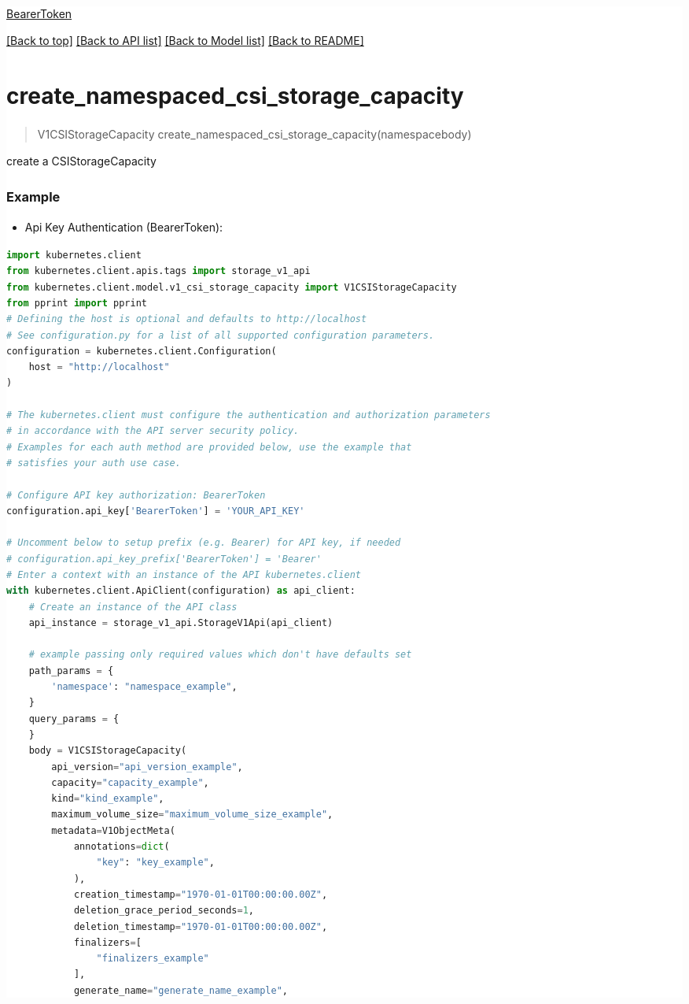 [BearerToken](../../../README.md#BearerToken)

[[Back to top]](#__pageTop) [[Back to API list]](../../../README.md#documentation-for-api-endpoints) [[Back to Model list]](../../../README.md#documentation-for-models) [[Back to README]](../../../README.md)

# **create_namespaced_csi_storage_capacity**
<a name="create_namespaced_csi_storage_capacity"></a>
> V1CSIStorageCapacity create_namespaced_csi_storage_capacity(namespacebody)



create a CSIStorageCapacity

### Example

* Api Key Authentication (BearerToken):
```python
import kubernetes.client
from kubernetes.client.apis.tags import storage_v1_api
from kubernetes.client.model.v1_csi_storage_capacity import V1CSIStorageCapacity
from pprint import pprint
# Defining the host is optional and defaults to http://localhost
# See configuration.py for a list of all supported configuration parameters.
configuration = kubernetes.client.Configuration(
    host = "http://localhost"
)

# The kubernetes.client must configure the authentication and authorization parameters
# in accordance with the API server security policy.
# Examples for each auth method are provided below, use the example that
# satisfies your auth use case.

# Configure API key authorization: BearerToken
configuration.api_key['BearerToken'] = 'YOUR_API_KEY'

# Uncomment below to setup prefix (e.g. Bearer) for API key, if needed
# configuration.api_key_prefix['BearerToken'] = 'Bearer'
# Enter a context with an instance of the API kubernetes.client
with kubernetes.client.ApiClient(configuration) as api_client:
    # Create an instance of the API class
    api_instance = storage_v1_api.StorageV1Api(api_client)

    # example passing only required values which don't have defaults set
    path_params = {
        'namespace': "namespace_example",
    }
    query_params = {
    }
    body = V1CSIStorageCapacity(
        api_version="api_version_example",
        capacity="capacity_example",
        kind="kind_example",
        maximum_volume_size="maximum_volume_size_example",
        metadata=V1ObjectMeta(
            annotations=dict(
                "key": "key_example",
            ),
            creation_timestamp="1970-01-01T00:00:00.00Z",
            deletion_grace_period_seconds=1,
            deletion_timestamp="1970-01-01T00:00:00.00Z",
            finalizers=[
                "finalizers_example"
            ],
            generate_name="generate_name_example",
```
